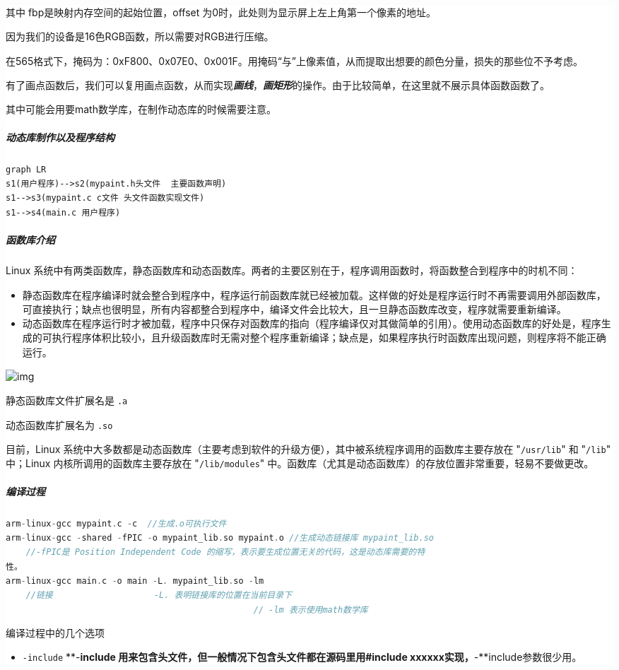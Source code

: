 其中 fbp是映射内存空间的起始位置，offset 为0时，此处则为显示屏上左上角第一个像素的地址。

因为我们的设备是16色RGB函数，所以需要对RGB进行压缩。

在565格式下，掩码为：0xF800、0x07E0、0x001F。用掩码“与”上像素值，从而提取出想要的颜色分量，损失的那些位不予考虑。

有了画点函数后，我们可以复用画点函数，从而实现***画线***，***画矩形***的操作。由于比较简单，在这里就不展示具体函数函数了。

其中可能会用要math数学库，在制作动态库的时候需要注意。



##### 动态库制作以及程序结构

``` mermaid
graph LR
s1(用户程序)-->s2(mypaint.h头文件  主要函数声明)
s1-->s3(mypaint.c c文件 头文件函数实现文件)
s1-->s4(main.c 用户程序)
```



##### 函数库介绍

Linux 系统中有两类函数库，静态函数库和动态函数库。两者的主要区别在于，程序调用函数时，将函数整合到程序中的时机不同：

- 静态函数库在程序编译时就会整合到程序中，程序运行前函数库就已经被加载。这样做的好处是程序运行时不再需要调用外部函数库，可直接执行；缺点也很明显，所有内容都整合到程序中，编译文件会比较大，且一旦静态函数库改变，程序就需要重新编译。
- 动态函数库在程序运行时才被加载，程序中只保存对函数库的指向（程序编译仅对其做简单的引用）。使用动态函数库的好处是，程序生成的可执行程序体积比较小，且升级函数库时无需对整个程序重新编译；缺点是，如果程序执行时函数库出现问题，则程序将不能正确运行。

![img](http://c.biancheng.net/uploads/allimg/181010/2-1Q010124535961.jpg)



静态函数库文件扩展名是 `.a`

动态函数库扩展名为 `.so`

目前，Linux 系统中大多数都是动态函数库（主要考虑到软件的升级方便），其中被系统程序调用的函数库主要存放在 "`/usr/lib`" 和 "`/lib`" 中；Linux 内核所调用的函数库主要存放在 "`/lib/modules`" 中。函数库（尤其是动态函数库）的存放位置非常重要，轻易不要做更改。



##### 编译过程



```c
arm-linux-gcc mypaint.c -c  //生成.o可执行文件
arm-linux-gcc -shared -fPIC -o mypaint_lib.so mypaint.o //生成动态链接库 mypaint_lib.so
    //-fPIC是 Position Independent Code 的缩写，表示要生成位置无关的代码，这是动态库需要的特
性。
arm-linux-gcc main.c -o main -L. mypaint_lib.so -lm  
    //链接                    -L. 表明链接库的位置在当前目录下  
                                                 // -lm 表示使用math数学库
```

编译过程中的几个选项

- `-include`
  **-**include **用来包含头文件**，但一般情况下包含头文件都在源码里用#include xxxxxx实现，**-**include参数很少用。
